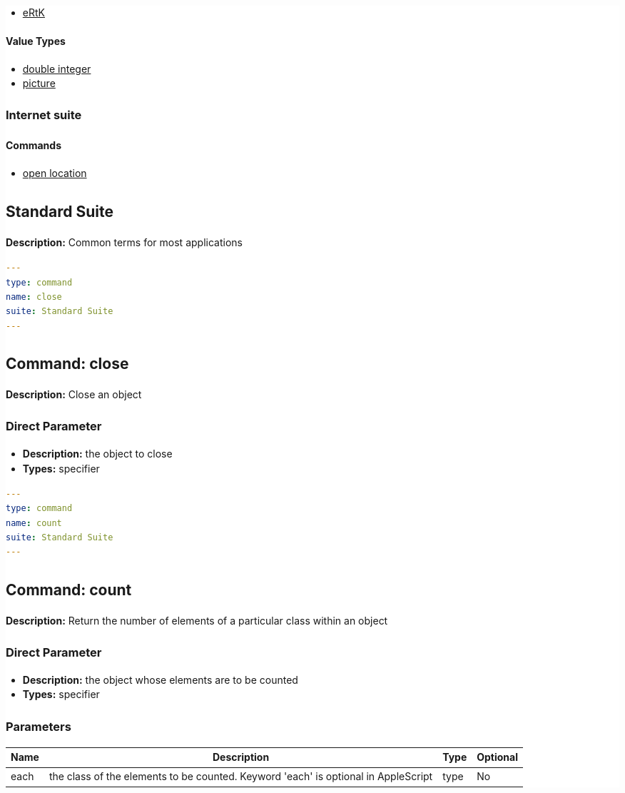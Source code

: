 - [eRtK](#ertk)
#### Value Types
- [double integer](#double_integer)
- [picture](#picture)
### Internet suite
#### Commands
- [open location](#open_location)


## Standard Suite

**Description:** Common terms for most applications

<a name="close"></a>
```yaml
---
type: command
name: close
suite: Standard Suite
---
```

## Command: close

**Description:** Close an object

### Direct Parameter
- **Description:** the object to close
- **Types:** specifier
<a name="count"></a>
```yaml
---
type: command
name: count
suite: Standard Suite
---
```

## Command: count

**Description:** Return the number of elements of a particular class within an object

### Direct Parameter
- **Description:** the object whose elements are to be counted
- **Types:** specifier
### Parameters
| Name | Description | Type | Optional |
|---|---|---|---|
| each | the class of the elements to be counted. Keyword 'each' is optional in AppleScript | type | No |
